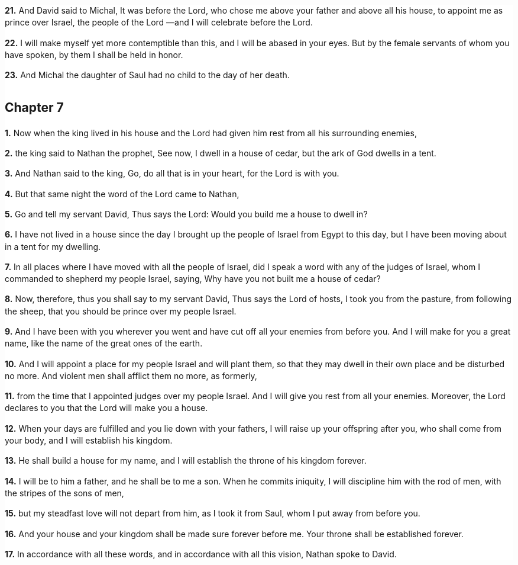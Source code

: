 **21.** And David said to Michal, It was before the Lord, who chose me above your father and above all his house, to appoint me as prince over Israel, the people of the Lord —and I will celebrate before the Lord. 

**22.** I will make myself yet more contemptible than this, and I will be abased in your eyes. But by the female servants of whom you have spoken, by them I shall be held in honor. 

**23.** And Michal the daughter of Saul had no child to the day of her death. 

## Chapter 7

**1.** Now when the king lived in his house and the Lord had given him rest from all his surrounding enemies, 

**2.** the king said to Nathan the prophet, See now, I dwell in a house of cedar, but the ark of God dwells in a tent. 

**3.** And Nathan said to the king, Go, do all that is in your heart, for the Lord is with you. 

**4.** But that same night the word of the Lord came to Nathan, 

**5.** Go and tell my servant David, Thus says the Lord: Would you build me a house to dwell in? 

**6.** I have not lived in a house since the day I brought up the people of Israel from Egypt to this day, but I have been moving about in a tent for my dwelling. 

**7.** In all places where I have moved with all the people of Israel, did I speak a word with any of the judges of Israel, whom I commanded to shepherd my people Israel, saying, Why have you not built me a house of cedar? 

**8.** Now, therefore, thus you shall say to my servant David, Thus says the Lord of hosts, I took you from the pasture, from following the sheep, that you should be prince over my people Israel. 

**9.** And I have been with you wherever you went and have cut off all your enemies from before you. And I will make for you a great name, like the name of the great ones of the earth. 

**10.** And I will appoint a place for my people Israel and will plant them, so that they may dwell in their own place and be disturbed no more. And violent men shall afflict them no more, as formerly, 

**11.** from the time that I appointed judges over my people Israel. And I will give you rest from all your enemies. Moreover, the Lord declares to you that the Lord will make you a house. 

**12.** When your days are fulfilled and you lie down with your fathers, I will raise up your offspring after you, who shall come from your body, and I will establish his kingdom. 

**13.** He shall build a house for my name, and I will establish the throne of his kingdom forever. 

**14.** I will be to him a father, and he shall be to me a son. When he commits iniquity, I will discipline him with the rod of men, with the stripes of the sons of men, 

**15.** but my steadfast love will not depart from him, as I took it from Saul, whom I put away from before you. 

**16.** And your house and your kingdom shall be made sure forever before me. Your throne shall be established forever. 

**17.** In accordance with all these words, and in accordance with all this vision, Nathan spoke to David. 
